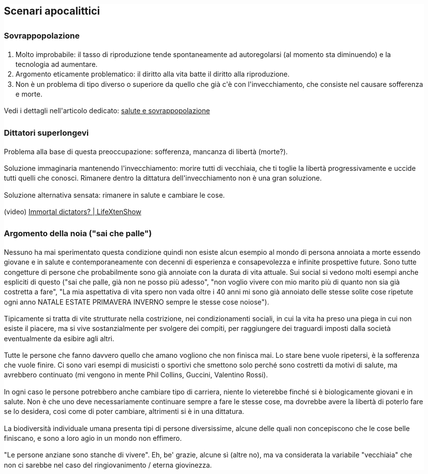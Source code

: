 ## Scenari apocalittici

### Sovrappopolazione

1. Molto improbabile: il tasso di riproduzione tende spontaneamente ad autoregolarsi (al momento sta diminuendo) e la tecnologia ad aumentare.
2. Argomento eticamente problematico: il diritto alla vita batte il diritto alla riproduzione.
3. Non è un problema di tipo diverso o superiore da quello che già c'è con l'invecchiamento, che consiste nel causare sofferenza e morte.

Vedi i dettagli nell'articolo dedicato: [salute e sovrappopolazione](/rjevolution/posts/salute-e-sovrappopolazione)

### Dittatori superlongevi

Problema alla base di questa preoccupazione: sofferenza, mancanza di libertà (morte?).

Soluzione immaginaria mantenendo l'invecchiamento: morire tutti di vecchiaia, che ti toglie la libertà progressivamente e uccide tutti quelli che conosci. Rimanere dentro la dittatura dell'invecchiamento non è una gran soluzione.

Soluzione alternativa sensata: rimanere in salute e cambiare le cose.

(video) [Immortal dictators? | LifeXtenShow](https://youtu.be/5etIiEWO_lE)

### Argomento della noia ("sai che palle")

Nessuno ha mai sperimentato questa condizione quindi non esiste alcun esempio al mondo di persona annoiata a morte essendo giovane e in salute e contemporaneamente con decenni di esperienza e consapevolezza e infinite prospettive future. Sono tutte congetture di persone che probabilmente sono già annoiate con la durata di vita attuale. Sui social si vedono molti esempi anche espliciti di questo ("sai che palle, già non ne posso più adesso", "non voglio vivere con mio marito più di quanto non sia già costretta a fare", "La mia aspettativa di vita spero non vada oltre i 40 anni mi sono già annoiato delle stesse solite cose ripetute ogni anno NATALE ESTATE PRIMAVERA INVERNO sempre le stesse cose noiose").

Tipicamente si tratta di vite strutturate nella costrizione, nei condizionamenti sociali, in cui la vita ha preso una piega in cui non esiste il piacere, ma si vive sostanzialmente per svolgere dei compiti, per raggiungere dei traguardi imposti dalla società eventualmente da esibire agli altri.

Tutte le persone che fanno davvero quello che amano vogliono che non finisca mai. Lo stare bene vuole ripetersi, è la sofferenza che vuole finire. Ci sono vari esempi di musicisti o sportivi che smettono solo perché sono costretti da motivi di salute, ma avrebbero continuato (mi vengono in mente Phil Collins, Guccini, Valentino Rossi).

In ogni caso le persone potrebbero anche cambiare tipo di carriera, niente lo vieterebbe finché si è biologicamente giovani e in salute. Non è che uno deve necessariamente continuare sempre a fare le stesse cose, ma dovrebbe avere la libertà di poterlo fare se lo desidera, così come di poter cambiare, altrimenti si è in una dittatura.

La biodiversità individuale umana presenta tipi di persone diversissime, alcune delle quali non concepiscono che le cose belle finiscano, e sono a loro agio in un mondo non effimero.

"Le persone anziane sono stanche di vivere". Eh, be' grazie, alcune sì (altre no), ma va considerata la variabile "vecchiaia" che non ci sarebbe nel caso del ringiovanimento / eterna giovinezza.
